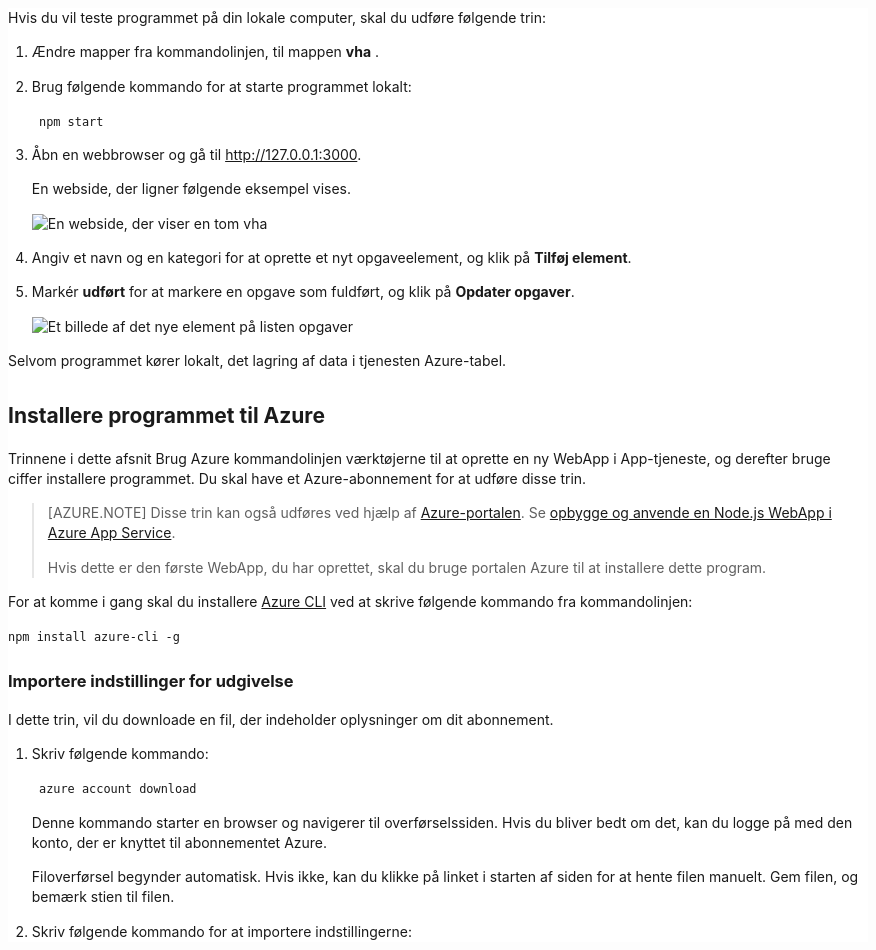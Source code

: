 Hvis du vil teste programmet på din lokale computer, skal du udføre følgende trin:

1. Ændre mapper fra kommandolinjen, til mappen **vha** .

2. Brug følgende kommando for at starte programmet lokalt:

        npm start

3. Åbn en webbrowser og gå til http://127.0.0.1:3000.

    En webside, der ligner følgende eksempel vises.

    ![En webside, der viser en tom vha][node-table-finished]

4. Angiv et navn og en kategori for at oprette et nyt opgaveelement, og klik på **Tilføj element**. 

6. Markér **udført** for at markere en opgave som fuldført, og klik på **Opdater opgaver**.

    ![Et billede af det nye element på listen opgaver][node-table-list-items]

Selvom programmet kører lokalt, det lagring af data i tjenesten Azure-tabel.

## <a name="deploy-your-application-to-azure"></a>Installere programmet til Azure

Trinnene i dette afsnit Brug Azure kommandolinjen værktøjerne til at oprette en ny WebApp i App-tjeneste, og derefter bruge ciffer installere programmet. Du skal have et Azure-abonnement for at udføre disse trin.

> [AZURE.NOTE] Disse trin kan også udføres ved hjælp af [Azure-portalen](https://portal.azure.com/). Se [opbygge og anvende en Node.js WebApp i Azure App Service].
>
> Hvis dette er den første WebApp, du har oprettet, skal du bruge portalen Azure til at installere dette program.

For at komme i gang skal du installere [Azure CLI] ved at skrive følgende kommando fra kommandolinjen:

    npm install azure-cli -g

### <a name="import-publishing-settings"></a>Importere indstillinger for udgivelse

I dette trin, vil du downloade en fil, der indeholder oplysninger om dit abonnement.

1. Skriv følgende kommando:

        azure account download

    Denne kommando starter en browser og navigerer til overførselssiden. Hvis du bliver bedt om det, kan du logge på med den konto, der er knyttet til abonnementet Azure.

    <!-- ![The download page][download-publishing-settings] -->

    Filoverførsel begynder automatisk. Hvis ikke, kan du klikke på linket i starten af siden for at hente filen manuelt. Gem filen, og bemærk stien til filen.

2. Skriv følgende kommando for at importere indstillingerne:


[Opbygge og anvende en Node.js WebApp i Azure App Service]: web-sites-nodejs-develop-deploy-mac.md
[Azure Developer Center]: /develop/nodejs/
[node]: http://nodejs.org
[Ciffer]: http://git-scm.com
[Express]: http://expressjs.com
[for free]: http://windowsazure.com
[Ciffer remote]: http://git-scm.com/docs/git-remote
[Azure CLI]: ../xplat-cli-install.md
[Azure]: https://github.com/Azure/azure-sdk-for-node
[node uuid]: https://www.npmjs.com/package/node-uuid
[nconf]: https://www.npmjs.com/package/nconf
[asynkron]: https://www.npmjs.com/package/async
[Azure Portal]: https://portal.azure.com
[Create and deploy a Node.js application to an Azure Web Site]: web-sites-nodejs-develop-deploy-mac.md
[node-table-finished]: ./media/storage-nodejs-use-table-storage-web-site/table_todo_empty.png
[node-table-list-items]: ./media/storage-nodejs-use-table-storage-web-site/table_todo_list.png
[download-publishing-settings]: ./media/storage-nodejs-use-table-storage-web-site/azure-account-download-cli.png
[portal-new]: ./media/storage-nodejs-use-table-storage-web-site/plus-new.png
[portal-storage-account]: ./media/storage-nodejs-use-table-storage-web-site/new-storage.png
[portal-quick-create-storage]: ./media/storage-nodejs-use-table-storage-web-site/quick-storage.png
[portal-storage-access-keys]: ./media/storage-nodejs-use-table-storage-web-site/manage-access-keys.png
[go-to-dashboard]: ./media/storage-nodejs-use-table-storage-web-site/go_to_dashboard.png
[web-configure]: ./media/storage-nodejs-use-table-storage-web-site/sql-task-configure.png
[app-settings-save]: ./media/storage-nodejs-use-table-storage-web-site/savebutton.png
[app-settings]: ./media/storage-nodejs-use-table-storage-web-site/storage-tasks-appsettings.png